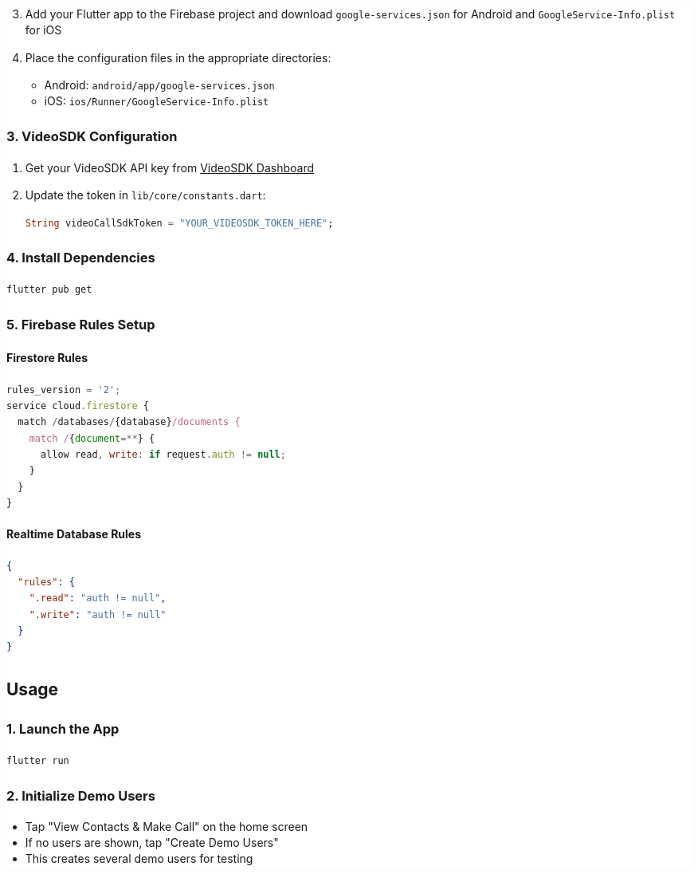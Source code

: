 3. Add your Flutter app to the Firebase project and download `google-services.json` for Android and `GoogleService-Info.plist` for iOS

4. Place the configuration files in the appropriate directories:
   - Android: `android/app/google-services.json`
   - iOS: `ios/Runner/GoogleService-Info.plist`

### 3. VideoSDK Configuration

1. Get your VideoSDK API key from [VideoSDK Dashboard](https://app.videosdk.live/)

2. Update the token in `lib/core/constants.dart`:
   ```dart
   String videoCallSdkToken = "YOUR_VIDEOSDK_TOKEN_HERE";
   ```

### 4. Install Dependencies

```bash
flutter pub get
```

### 5. Firebase Rules Setup

#### Firestore Rules
```javascript
rules_version = '2';
service cloud.firestore {
  match /databases/{database}/documents {
    match /{document=**} {
      allow read, write: if request.auth != null;
    }
  }
}
```

#### Realtime Database Rules
```json
{
  "rules": {
    ".read": "auth != null",
    ".write": "auth != null"
  }
}
```

## Usage

### 1. Launch the App
```bash
flutter run
```

### 2. Initialize Demo Users
- Tap "View Contacts & Make Call" on the home screen
- If no users are shown, tap "Create Demo Users"
- This creates several demo users for testing
